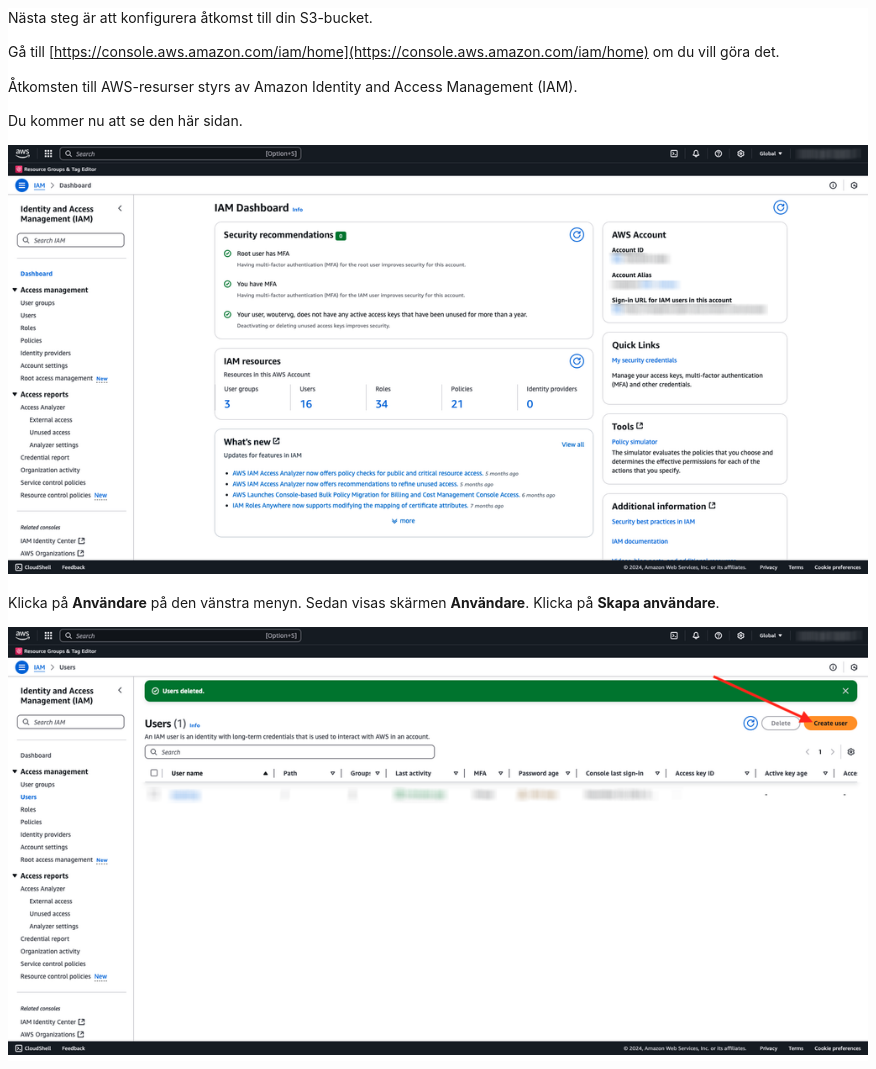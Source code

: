 Nästa steg är att konfigurera åtkomst till din S3-bucket.

Gå till [https://console.aws.amazon.com/iam/home](https://console.aws.amazon.com/iam/home) om du vill göra det.

Åtkomsten till AWS-resurser styrs av Amazon Identity and Access Management (IAM).

Du kommer nu att se den här sidan.

![ETL](./images/iam.png)

Klicka på **Användare** på den vänstra menyn. Sedan visas skärmen **Användare**. Klicka på **Skapa användare**.

![ETL](./images/iammenu.png)
